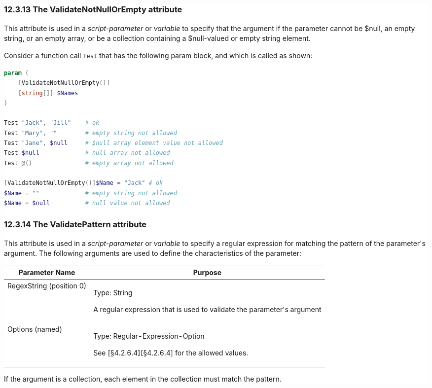 ### 12.3.13 The ValidateNotNullOrEmpty attribute

This attribute is used in a *script-parameter* or *variable* to specify that the argument if the
parameter cannot be $null, an empty string, or an empty array, or be a collection containing a
$null-valued or empty string element.

Consider a function call `Test` that has the following param block, and which is called as shown:

```powershell
param (
    [ValidateNotNullOrEmpty()]
    [string[]] $Names
)

Test "Jack", "Jill"    # ok
Test "Mary", ""        # empty string not allowed
Test "Jane", $null     # $null array element value not allowed
Test $null             # null array not allowed
Test @()               # empty array not allowed

[ValidateNotNullOrEmpty()]$Name = "Jack" # ok
$Name = ""             # empty string not allowed
$Name = $null          # null value not allowed
```

### 12.3.14 The ValidatePattern attribute

This attribute is used in a *script-parameter* or *variable* to specify a regular expression for
matching the pattern of the parameter's argument. The following arguments are used to define the
characteristics of the parameter:

<table>
<thead>
<tr class="header">
<th><strong>Parameter Name</strong></th>
<th><strong>Purpose</strong></th>
</tr>
</thead>
<tbody>
<tr class="odd">
<td>RegexString (position 0)</td>
<td><p>Type: String</p>
<p>A regular expression that is used to validate the parameter's argument</p></td>
</tr>
<tr class="even">
<td>Options (named)</td>
<td><p>Type: Regular-Expression-Option</p>
<p>See [§4.2.6.4][§4.2.6.4] for the allowed values.</p></td>
</tr>
</tbody>
</table>

If the argument is a collection, each element in the collection must match the pattern.


[§12.3.1]: chapter-12.md#1231-the-alias-attribute
[§12.3.5]: chapter-12.md#1235-the-cmdletbinding-attribute
[§12.3.7]: chapter-12.md#1237-the-parameter-attribute
[§12.3]: chapter-12.md#123-reserved-attributes
[§4.2.6.4]: chapter-04.md#4264-regularexpressionoption-type
[§8.10.7]: chapter-08.md#8107-named-blocks
[§8.10]: chapter-08.md#810-function-definitions
[§8.14]: chapter-08.md#814-parameter-binding